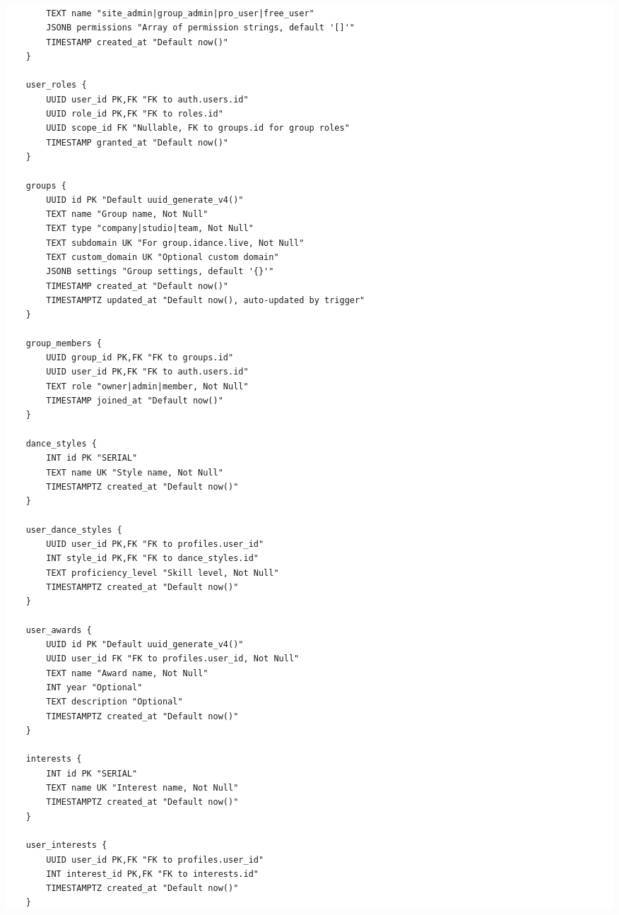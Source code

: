 ```mermaid
        TEXT name "site_admin|group_admin|pro_user|free_user"
        JSONB permissions "Array of permission strings, default '[]'"
        TIMESTAMP created_at "Default now()"
    }

    user_roles {
        UUID user_id PK,FK "FK to auth.users.id"
        UUID role_id PK,FK "FK to roles.id"
        UUID scope_id FK "Nullable, FK to groups.id for group roles"
        TIMESTAMP granted_at "Default now()"
    }

    groups {
        UUID id PK "Default uuid_generate_v4()"
        TEXT name "Group name, Not Null"
        TEXT type "company|studio|team, Not Null"
        TEXT subdomain UK "For group.idance.live, Not Null"
        TEXT custom_domain UK "Optional custom domain"
        JSONB settings "Group settings, default '{}'"
        TIMESTAMP created_at "Default now()"
        TIMESTAMPTZ updated_at "Default now(), auto-updated by trigger"
    }

    group_members {
        UUID group_id PK,FK "FK to groups.id"
        UUID user_id PK,FK "FK to auth.users.id"
        TEXT role "owner|admin|member, Not Null"
        TIMESTAMP joined_at "Default now()"
    }

    dance_styles {
        INT id PK "SERIAL"
        TEXT name UK "Style name, Not Null"
        TIMESTAMPTZ created_at "Default now()"
    }

    user_dance_styles {
        UUID user_id PK,FK "FK to profiles.user_id"
        INT style_id PK,FK "FK to dance_styles.id"
        TEXT proficiency_level "Skill level, Not Null"
        TIMESTAMPTZ created_at "Default now()"
    }

    user_awards {
        UUID id PK "Default uuid_generate_v4()"
        UUID user_id FK "FK to profiles.user_id, Not Null"
        TEXT name "Award name, Not Null"
        INT year "Optional"
        TEXT description "Optional"
        TIMESTAMPTZ created_at "Default now()"
    }

    interests {
        INT id PK "SERIAL"
        TEXT name UK "Interest name, Not Null"
        TIMESTAMPTZ created_at "Default now()"
    }

    user_interests {
        UUID user_id PK,FK "FK to profiles.user_id"
        INT interest_id PK,FK "FK to interests.id"
        TIMESTAMPTZ created_at "Default now()"
    }
```
